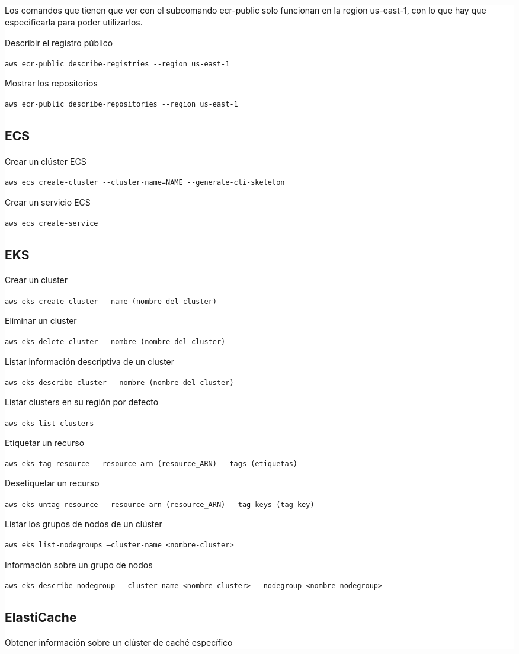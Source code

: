 Los comandos que tienen que ver con el subcomando ecr-public solo funcionan en la region us-east-1, con lo que hay que especificarla  para poder utilizarlos.

Describir el registro público

	aws ecr-public describe-registries --region us-east-1

Mostrar los repositorios

	aws ecr-public describe-repositories --region us-east-1



ECS
---

Crear un clúster ECS

    aws ecs create-cluster --cluster-name=NAME --generate-cli-skeleton

Crear un servicio ECS

    aws ecs create-service


EKS
---

Crear un cluster

    aws eks create-cluster --name (nombre del cluster)

Eliminar un cluster

    aws eks delete-cluster --nombre (nombre del cluster)

Listar información descriptiva de un cluster

    aws eks describe-cluster --nombre (nombre del cluster)

Listar clusters en su región por defecto

    aws eks list-clusters

Etiquetar un recurso

    aws eks tag-resource --resource-arn (resource_ARN) --tags (etiquetas)

Desetiquetar un recurso

    aws eks untag-resource --resource-arn (resource_ARN) --tag-keys (tag-key)

Listar los grupos de nodos de un clúster

	aws eks list-nodegroups –cluster-name <nombre-cluster>

Información sobre un grupo de nodos

	aws eks describe-nodegroup --cluster-name <nombre-cluster> --nodegroup <nombre-nodegroup>

ElastiCache
-----------

Obtener información sobre un clúster de caché específico
